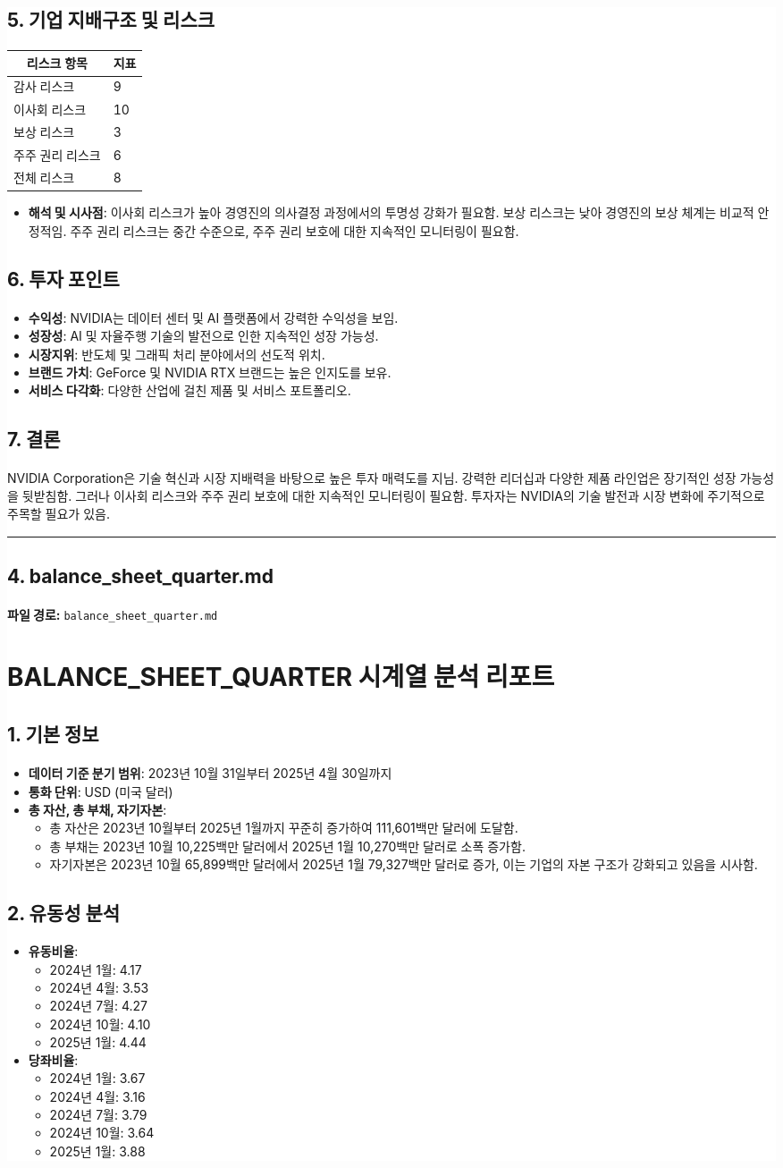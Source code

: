 ## 5. 기업 지배구조 및 리스크

| 리스크 항목            | 지표 |
|------------------------|-----|
| 감사 리스크             | 9   |
| 이사회 리스크           | 10  |
| 보상 리스크             | 3   |
| 주주 권리 리스크        | 6   |
| 전체 리스크             | 8   |

- **해석 및 시사점**: 이사회 리스크가 높아 경영진의 의사결정 과정에서의 투명성 강화가 필요함. 보상 리스크는 낮아 경영진의 보상 체계는 비교적 안정적임. 주주 권리 리스크는 중간 수준으로, 주주 권리 보호에 대한 지속적인 모니터링이 필요함.

## 6. 투자 포인트
- **수익성**: NVIDIA는 데이터 센터 및 AI 플랫폼에서 강력한 수익성을 보임.
- **성장성**: AI 및 자율주행 기술의 발전으로 인한 지속적인 성장 가능성.
- **시장지위**: 반도체 및 그래픽 처리 분야에서의 선도적 위치.
- **브랜드 가치**: GeForce 및 NVIDIA RTX 브랜드는 높은 인지도를 보유.
- **서비스 다각화**: 다양한 산업에 걸친 제품 및 서비스 포트폴리오.

## 7. 결론
NVIDIA Corporation은 기술 혁신과 시장 지배력을 바탕으로 높은 투자 매력도를 지님. 강력한 리더십과 다양한 제품 라인업은 장기적인 성장 가능성을 뒷받침함. 그러나 이사회 리스크와 주주 권리 보호에 대한 지속적인 모니터링이 필요함. 투자자는 NVIDIA의 기술 발전과 시장 변화에 주기적으로 주목할 필요가 있음.

---

## 4. balance_sheet_quarter.md

**파일 경로:** `balance_sheet_quarter.md`

# BALANCE_SHEET_QUARTER 시계열 분석 리포트

## 1. 기본 정보

- **데이터 기준 분기 범위**: 2023년 10월 31일부터 2025년 4월 30일까지
- **통화 단위**: USD (미국 달러)
- **총 자산, 총 부채, 자기자본**: 
  - 총 자산은 2023년 10월부터 2025년 1월까지 꾸준히 증가하여 111,601백만 달러에 도달함.
  - 총 부채는 2023년 10월 10,225백만 달러에서 2025년 1월 10,270백만 달러로 소폭 증가함.
  - 자기자본은 2023년 10월 65,899백만 달러에서 2025년 1월 79,327백만 달러로 증가, 이는 기업의 자본 구조가 강화되고 있음을 시사함.

## 2. 유동성 분석

- **유동비율**: 
  - 2024년 1월: 4.17
  - 2024년 4월: 3.53
  - 2024년 7월: 4.27
  - 2024년 10월: 4.10
  - 2025년 1월: 4.44
- **당좌비율**: 
  - 2024년 1월: 3.67
  - 2024년 4월: 3.16
  - 2024년 7월: 3.79
  - 2024년 10월: 3.64
  - 2025년 1월: 3.88
